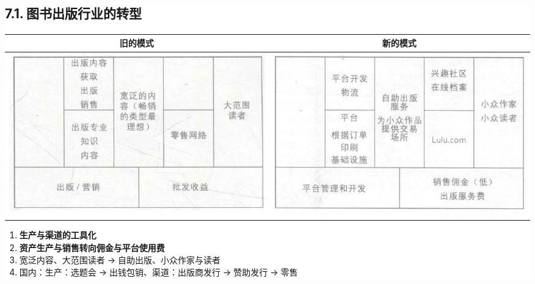 ## 7.1. 图书出版行业的转型

| 旧的模式             | 新的模式              |
| -------------------- | --------------------- |
| ![](img/book2/9.png) | ![](img/book2/10.png) |

1. **生产与渠道的工具化**
2. **资产生产与销售转向佣金与平台使用费**
3. 宽泛内容、大范围读者 -> 自助出版、小众作家与读者
4. 国内：生产：选题会 -> 出钱包销、渠道：出版商发行 -> 赞助发行 -> 零售
